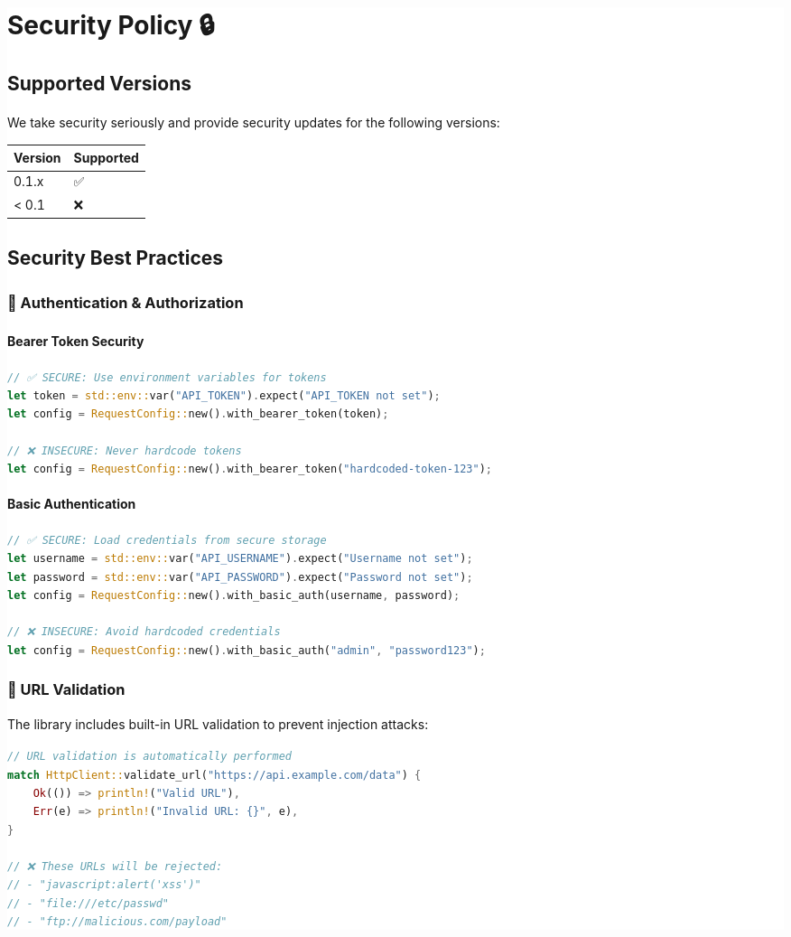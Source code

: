 # Security Policy 🔒

## Supported Versions

We take security seriously and provide security updates for the following versions:

| Version | Supported          |
| ------- | ------------------ |
| 0.1.x   | :white_check_mark: |
| < 0.1   | :x:                |

## Security Best Practices

### 🔐 Authentication & Authorization

#### Bearer Token Security
```rust
// ✅ SECURE: Use environment variables for tokens
let token = std::env::var("API_TOKEN").expect("API_TOKEN not set");
let config = RequestConfig::new().with_bearer_token(token);

// ❌ INSECURE: Never hardcode tokens
let config = RequestConfig::new().with_bearer_token("hardcoded-token-123");
```

#### Basic Authentication
```rust
// ✅ SECURE: Load credentials from secure storage
let username = std::env::var("API_USERNAME").expect("Username not set");
let password = std::env::var("API_PASSWORD").expect("Password not set");
let config = RequestConfig::new().with_basic_auth(username, password);

// ❌ INSECURE: Avoid hardcoded credentials
let config = RequestConfig::new().with_basic_auth("admin", "password123");
```

### 🔗 URL Validation

The library includes built-in URL validation to prevent injection attacks:

```rust
// URL validation is automatically performed
match HttpClient::validate_url("https://api.example.com/data") {
    Ok(()) => println!("Valid URL"),
    Err(e) => println!("Invalid URL: {}", e),
}

// ❌ These URLs will be rejected:
// - "javascript:alert('xss')"
// - "file:///etc/passwd"
// - "ftp://malicious.com/payload"
```

